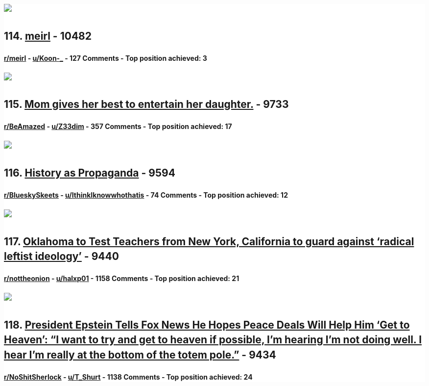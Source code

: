<a href="https://v.redd.it/co3wivhk6zjf1"><img src="https://external-preview.redd.it/eWk3eTN3aGs2empmMdRJB4Zqnya8KocmXIAiU2XjJLL8tgH-OQQjhZ7AvoXl.png?width=140&amp;height=140&amp;crop=140:140,smart&amp;format=jpg&amp;v=enabled&amp;lthumb=true&amp;s=1151cab8eade0789399bb2b84bdaaff0d60544e3"></img></a>

## 114. [meirl](http://reddit.com/r/meirl/comments/1muvpeb/meirl/) - 10482
#### [r/meirl](http://reddit.com/r/meirl) - [u/Koon-_](http://reddit.com/u/Koon-_) - 127 Comments - Top position achieved: 3

<a href="https://i.redd.it/y2nlxvczn1kf1.jpeg"><img src="https://a.thumbs.redditmedia.com/ruzBU1jFOsVh-gIsPrsHubhWEK8zUmw2BVxcT4HgX98.jpg"></img></a>

## 115. [Mom gives her best to entertain her daughter.](http://reddit.com/r/BeAmazed/comments/1mus711/mom_gives_her_best_to_entertain_her_daughter/) - 9733
#### [r/BeAmazed](http://reddit.com/r/BeAmazed) - [u/Z33dim](http://reddit.com/u/Z33dim) - 357 Comments - Top position achieved: 17

<a href="https://v.redd.it/rtxor8t011kf1"><img src="spoiler"></img></a>

## 116. [History as Propaganda](http://reddit.com/r/BlueskySkeets/comments/1muzd2q/history_as_propaganda/) - 9594
#### [r/BlueskySkeets](http://reddit.com/r/BlueskySkeets) - [u/IthinkIknowwhothatis](http://reddit.com/u/IthinkIknowwhothatis) - 74 Comments - Top position achieved: 12

<a href="https://i.redd.it/dr2zbyhhe2kf1.jpeg"><img src="https://b.thumbs.redditmedia.com/-DQsJslh_iGiswNhSIm0t920qydS4E398eLCneFv1XI.jpg"></img></a>

## 117. [Oklahoma to Test Teachers from New York, California to guard against ‘radical leftist ideology’](http://reddit.com/r/nottheonion/comments/1mukxgf/oklahoma_to_test_teachers_from_new_york/) - 9440
#### [r/nottheonion](http://reddit.com/r/nottheonion) - [u/halxp01](http://reddit.com/u/halxp01) - 1158 Comments - Top position achieved: 21

<a href="https://kswo.com/app/2025/08/19/oklahoma-test-teachers-new-york-california-guard-against-radical-leftist-ideology/"><img src="https://external-preview.redd.it/tkohax6SqI7tNJYvEKg56N2mHuVhEEMxTFA_UYcson0.jpeg?width=140&amp;height=70&amp;crop=140:70,smart&amp;auto=webp&amp;s=8a1bf74727b016e826d3bc786d77387f2638c5b0"></img></a>

## 118. [President Epstein Tells Fox News He Hopes Peace Deals Will Help Him ‘Get to Heaven’: “I want to try and get to heaven if possible, I’m hearing I’m not doing well. I hear I’m really at the bottom of the totem pole.”](http://reddit.com/r/NoShitSherlock/comments/1murrkx/president_epstein_tells_fox_news_he_hopes_peace/) - 9434
#### [r/NoShitSherlock](http://reddit.com/r/NoShitSherlock) - [u/T_Shurt](http://reddit.com/u/T_Shurt) - 1138 Comments - Top position achieved: 24

